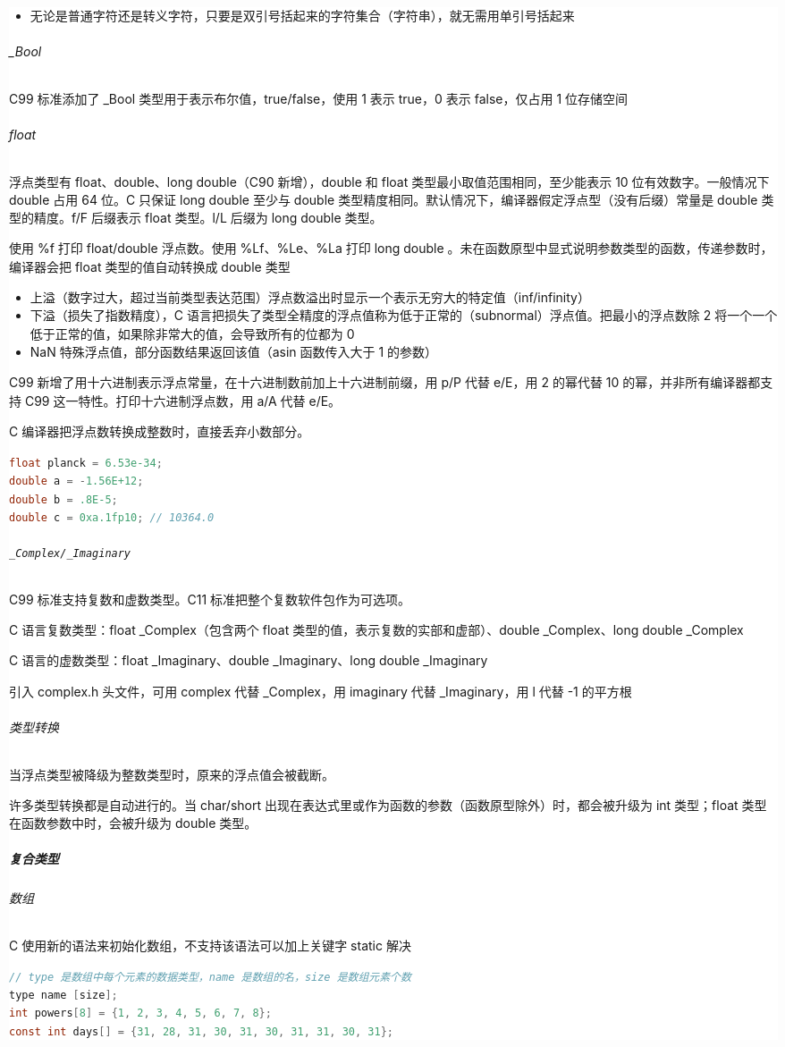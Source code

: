 *   无论是普通字符还是转义字符，只要是双引号括起来的字符集合（字符串），就无需用单引号括起来

###### _Bool

C99 标准添加了 _Bool 类型用于表示布尔值，true/false，使用 1 表示 true，0 表示 false，仅占用 1 位存储空间

###### float

浮点类型有 float、double、long double（C90 新增），double 和 float 类型最小取值范围相同，至少能表示 10 位有效数字。一般情况下 double 占用 64 位。C 只保证 long double 至少与 double 类型精度相同。默认情况下，编译器假定浮点型（没有后缀）常量是 double 类型的精度。f/F 后缀表示 float 类型。l/L 后缀为 long double 类型。

使用 %f 打印 float/double 浮点数。使用 %Lf、%Le、%La 打印 long double 。未在函数原型中显式说明参数类型的函数，传递参数时，编译器会把 float 类型的值自动转换成 double 类型

*   上溢（数字过大，超过当前类型表达范围）浮点数溢出时显示一个表示无穷大的特定值（inf/infinity）
*   下溢（损失了指数精度），C 语言把损失了类型全精度的浮点值称为低于正常的（subnormal）浮点值。把最小的浮点数除 2 将一个一个低于正常的值，如果除非常大的值，会导致所有的位都为 0
*   NaN 特殊浮点值，部分函数结果返回该值（asin 函数传入大于 1 的参数）

C99 新增了用十六进制表示浮点常量，在十六进制数前加上十六进制前缀，用 p/P 代替 e/E，用 2 的幂代替 10 的幂，并非所有编译器都支持 C99 这一特性。打印十六进制浮点数，用 a/A 代替 e/E。

C 编译器把浮点数转换成整数时，直接丢弃小数部分。

```c
float planck = 6.53e-34;
double a = -1.56E+12;
double b = .8E-5;
double c = 0xa.1fp10; // 10364.0
```

###### `_Complex/_Imaginary`

C99 标准支持复数和虚数类型。C11 标准把整个复数软件包作为可选项。

C 语言复数类型：float _Complex（包含两个 float 类型的值，表示复数的实部和虚部）、double _Complex、long double _Complex

C 语言的虚数类型：float _Imaginary、double _Imaginary、long double _Imaginary

引入 complex.h 头文件，可用 complex 代替 _Complex，用 imaginary 代替 _Imaginary，用 l 代替 -1 的平方根

###### 类型转换

当浮点类型被降级为整数类型时，原来的浮点值会被截断。

许多类型转换都是自动进行的。当 char/short 出现在表达式里或作为函数的参数（函数原型除外）时，都会被升级为 int 类型；float 类型在函数参数中时，会被升级为 double 类型。

##### 复合类型

###### 数组

C 使用新的语法来初始化数组，不支持该语法可以加上关键字 static 解决

```c
// type 是数组中每个元素的数据类型，name 是数组的名，size 是数组元素个数 
type name [size];
int powers[8] = {1, 2, 3, 4, 5, 6, 7, 8};
const int days[] = {31, 28, 31, 30, 31, 30, 31, 31, 30, 31};
```
